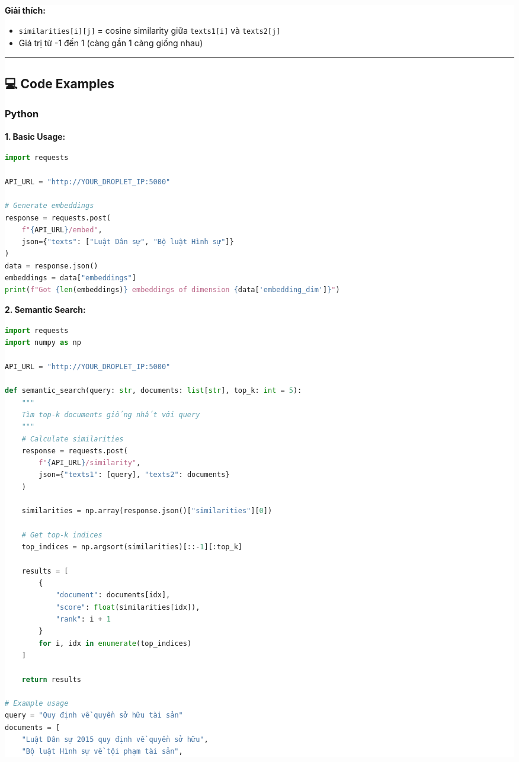 **Giải thích:**
- `similarities[i][j]` = cosine similarity giữa `texts1[i]` và `texts2[j]`
- Giá trị từ -1 đến 1 (càng gần 1 càng giống nhau)

---

## 💻 Code Examples

### Python

**1. Basic Usage:**
```python
import requests

API_URL = "http://YOUR_DROPLET_IP:5000"

# Generate embeddings
response = requests.post(
    f"{API_URL}/embed",
    json={"texts": ["Luật Dân sự", "Bộ luật Hình sự"]}
)
data = response.json()
embeddings = data["embeddings"]
print(f"Got {len(embeddings)} embeddings of dimension {data['embedding_dim']}")
```

**2. Semantic Search:**
```python
import requests
import numpy as np

API_URL = "http://YOUR_DROPLET_IP:5000"

def semantic_search(query: str, documents: list[str], top_k: int = 5):
    """
    Tìm top-k documents giống nhất với query
    """
    # Calculate similarities
    response = requests.post(
        f"{API_URL}/similarity",
        json={"texts1": [query], "texts2": documents}
    )
    
    similarities = np.array(response.json()["similarities"][0])
    
    # Get top-k indices
    top_indices = np.argsort(similarities)[::-1][:top_k]
    
    results = [
        {
            "document": documents[idx],
            "score": float(similarities[idx]),
            "rank": i + 1
        }
        for i, idx in enumerate(top_indices)
    ]
    
    return results

# Example usage
query = "Quy định về quyền sở hữu tài sản"
documents = [
    "Luật Dân sự 2015 quy định về quyền sở hữu",
    "Bộ luật Hình sự về tội phạm tài sản",
```